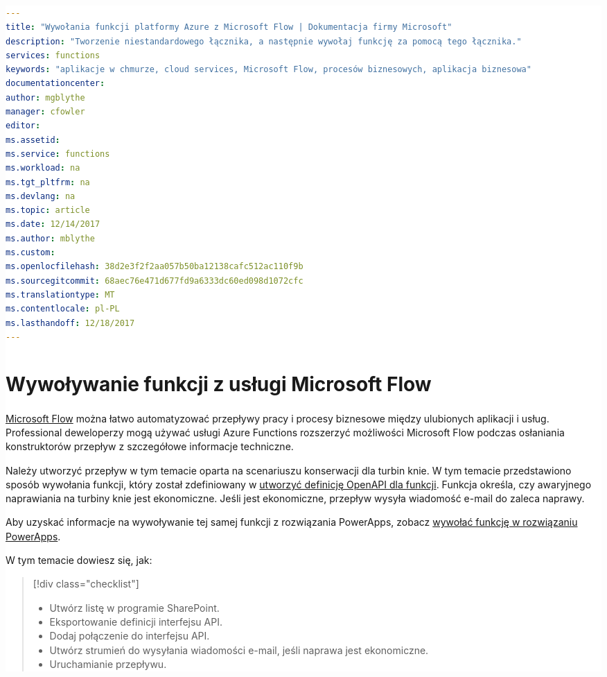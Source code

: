 ```yaml
---
title: "Wywołania funkcji platformy Azure z Microsoft Flow | Dokumentacja firmy Microsoft"
description: "Tworzenie niestandardowego łącznika, a następnie wywołaj funkcję za pomocą tego łącznika."
services: functions
keywords: "aplikacje w chmurze, cloud services, Microsoft Flow, procesów biznesowych, aplikacja biznesowa"
documentationcenter: 
author: mgblythe
manager: cfowler
editor: 
ms.assetid: 
ms.service: functions
ms.workload: na
ms.tgt_pltfrm: na
ms.devlang: na
ms.topic: article
ms.date: 12/14/2017
ms.author: mblythe
ms.custom: 
ms.openlocfilehash: 38d2e3f2f2aa057b50ba12138cafc512ac110f9b
ms.sourcegitcommit: 68aec76e471d677fd9a6333dc60ed098d1072cfc
ms.translationtype: MT
ms.contentlocale: pl-PL
ms.lasthandoff: 12/18/2017
---
```

# <a name="call-a-function-from-microsoft-flow"></a>Wywoływanie funkcji z usługi Microsoft Flow

[Microsoft Flow](https://flow.microsoft.com/) można łatwo automatyzować przepływy pracy i procesy biznesowe między ulubionych aplikacji i usług. Professional deweloperzy mogą używać usługi Azure Functions rozszerzyć możliwości Microsoft Flow podczas osłaniania konstruktorów przepływ z szczegółowe informacje techniczne.

Należy utworzyć przepływ w tym temacie oparta na scenariuszu konserwacji dla turbin knie. W tym temacie przedstawiono sposób wywołania funkcji, który został zdefiniowany w [utworzyć definicję OpenAPI dla funkcji](functions-openapi-definition.md). Funkcja określa, czy awaryjnego naprawiania na turbiny knie jest ekonomiczne. Jeśli jest ekonomiczne, przepływ wysyła wiadomość e-mail do zaleca naprawy.

Aby uzyskać informacje na wywoływanie tej samej funkcji z rozwiązania PowerApps, zobacz [wywołać funkcję w rozwiązaniu PowerApps](functions-powerapps-scenario.md).

W tym temacie dowiesz się, jak:

> [!div class="checklist"]
> * Utwórz listę w programie SharePoint.
> * Eksportowanie definicji interfejsu API.
> * Dodaj połączenie do interfejsu API.
> * Utwórz strumień do wysyłania wiadomości e-mail, jeśli naprawa jest ekonomiczne.
> * Uruchamianie przepływu.
